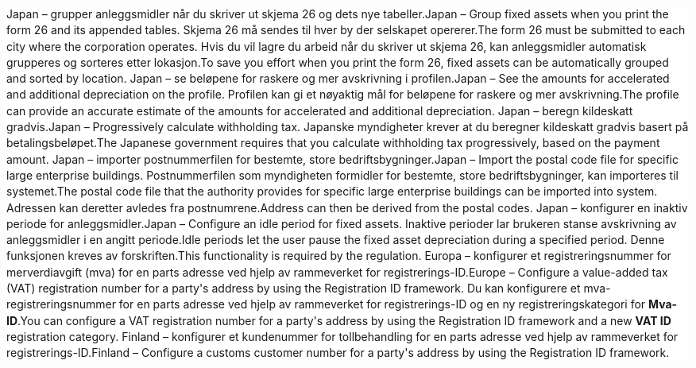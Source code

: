 <tr>
<td><span data-ttu-id="9da7f-407">Japan – grupper anleggsmidler når du skriver ut skjema 26 og dets nye tabeller.</span><span class="sxs-lookup"><span data-stu-id="9da7f-407">Japan – Group fixed assets when you print the form 26 and its appended tables.</span></span></td>
<td><span data-ttu-id="9da7f-408">Skjema 26 må sendes til hver by der selskapet opererer.</span><span class="sxs-lookup"><span data-stu-id="9da7f-408">The form 26 must be submitted to each city where the corporation operates.</span></span> <span data-ttu-id="9da7f-409">Hvis du vil lagre du arbeid når du skriver ut skjema 26, kan anleggsmidler automatisk grupperes og sorteres etter lokasjon.</span><span class="sxs-lookup"><span data-stu-id="9da7f-409">To save you effort when you print the form 26, fixed assets can be automatically grouped and sorted by location.</span></span></td>
</tr>
<tr>
<td><span data-ttu-id="9da7f-410">Japan – se beløpene for raskere og mer avskrivning i profilen.</span><span class="sxs-lookup"><span data-stu-id="9da7f-410">Japan – See the amounts for accelerated and additional depreciation on the profile.</span></span></td>
<td><span data-ttu-id="9da7f-411">Profilen kan gi et nøyaktig mål for beløpene for raskere og mer avskrivning.</span><span class="sxs-lookup"><span data-stu-id="9da7f-411">The profile can provide an accurate estimate of the amounts for accelerated and additional depreciation.</span></span></td>
</tr>
<tr>
<td><span data-ttu-id="9da7f-412">Japan – beregn kildeskatt gradvis.</span><span class="sxs-lookup"><span data-stu-id="9da7f-412">Japan – Progressively calculate withholding tax.</span></span></td>
<td><span data-ttu-id="9da7f-413">Japanske myndigheter krever at du beregner kildeskatt gradvis basert på betalingsbeløpet.</span><span class="sxs-lookup"><span data-stu-id="9da7f-413">The Japanese government requires that you calculate withholding tax progressively, based on the payment amount.</span></span></td>
</tr>
<tr>
<td><span data-ttu-id="9da7f-414">Japan – importer postnummerfilen for bestemte, store bedriftsbygninger.</span><span class="sxs-lookup"><span data-stu-id="9da7f-414">Japan – Import the postal code file for specific large enterprise buildings.</span></span></td>
<td><span data-ttu-id="9da7f-415">Postnummerfilen som myndigheten formidler for bestemte, store bedriftsbygninger, kan importeres til systemet.</span><span class="sxs-lookup"><span data-stu-id="9da7f-415">The postal code file that the authority provides for specific large enterprise buildings can be imported into system.</span></span> <span data-ttu-id="9da7f-416">Adressen kan deretter avledes fra postnumrene.</span><span class="sxs-lookup"><span data-stu-id="9da7f-416">Address can then be derived from the postal codes.</span></span></td>
</tr>
<tr>
<td><span data-ttu-id="9da7f-417">Japan – konfigurer en inaktiv periode for anleggsmidler.</span><span class="sxs-lookup"><span data-stu-id="9da7f-417">Japan – Configure an idle period for fixed assets.</span></span></td>
<td><span data-ttu-id="9da7f-418">Inaktive perioder lar brukeren stanse avskrivning av anleggsmidler i en angitt periode.</span><span class="sxs-lookup"><span data-stu-id="9da7f-418">Idle periods let the user pause the fixed asset depreciation during a specified period.</span></span> <span data-ttu-id="9da7f-419">Denne funksjonen kreves av forskriften.</span><span class="sxs-lookup"><span data-stu-id="9da7f-419">This functionality is required by the regulation.</span></span></td>
</tr>
<tr>
<td><span data-ttu-id="9da7f-420">Europa – konfigurer et registreringsnummer for merverdiavgift (mva) for en parts adresse ved hjelp av rammeverket for registrerings-ID.</span><span class="sxs-lookup"><span data-stu-id="9da7f-420">Europe – Configure a value-added tax (VAT) registration number for a party's address by using the Registration ID framework.</span></span></td>
<td><span data-ttu-id="9da7f-421">Du kan konfigurere et mva-registreringsnummer for en parts adresse ved hjelp av rammeverket for registrerings-ID og en ny registreringskategori for <strong>Mva-ID</strong>.</span><span class="sxs-lookup"><span data-stu-id="9da7f-421">You can configure a VAT registration number for a party's address by using the Registration ID framework and a new <strong>VAT ID</strong> registration category.</span></span></td>
</tr>
<tr>
<td><span data-ttu-id="9da7f-422">Finland – konfigurer et kundenummer for tollbehandling for en parts adresse ved hjelp av rammeverket for registrerings-ID.</span><span class="sxs-lookup"><span data-stu-id="9da7f-422">Finland – Configure a customs customer number for a party's address by using the Registration ID framework.</span></span></td>